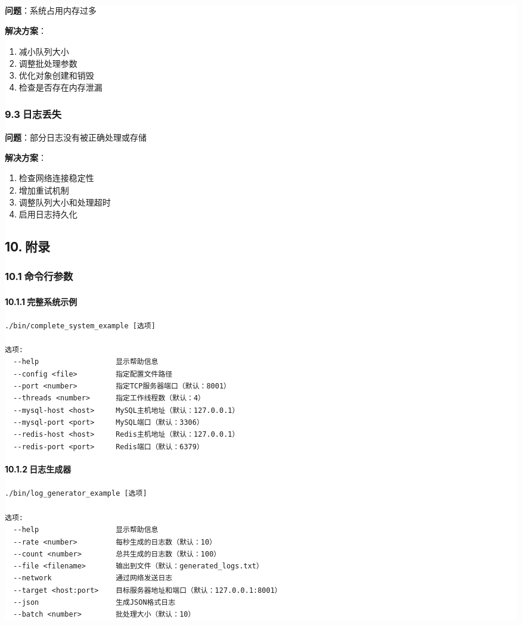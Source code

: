 **问题**：系统占用内存过多

**解决方案**：
1. 减小队列大小
2. 调整批处理参数
3. 优化对象创建和销毁
4. 检查是否存在内存泄漏

### 9.3 日志丢失

**问题**：部分日志没有被正确处理或存储

**解决方案**：
1. 检查网络连接稳定性
2. 增加重试机制
3. 调整队列大小和处理超时
4. 启用日志持久化

## 10. 附录

### 10.1 命令行参数

#### 10.1.1 完整系统示例

```
./bin/complete_system_example [选项]

选项:
  --help                  显示帮助信息
  --config <file>         指定配置文件路径
  --port <number>         指定TCP服务器端口（默认：8001）
  --threads <number>      指定工作线程数（默认：4）
  --mysql-host <host>     MySQL主机地址（默认：127.0.0.1）
  --mysql-port <port>     MySQL端口（默认：3306）
  --redis-host <host>     Redis主机地址（默认：127.0.0.1）
  --redis-port <port>     Redis端口（默认：6379）
```

#### 10.1.2 日志生成器

```
./bin/log_generator_example [选项]

选项:
  --help                  显示帮助信息
  --rate <number>         每秒生成的日志数（默认：10）
  --count <number>        总共生成的日志数（默认：100）
  --file <filename>       输出到文件（默认：generated_logs.txt）
  --network               通过网络发送日志
  --target <host:port>    目标服务器地址和端口（默认：127.0.0.1:8001）
  --json                  生成JSON格式日志
  --batch <number>        批处理大小（默认：10）
```
